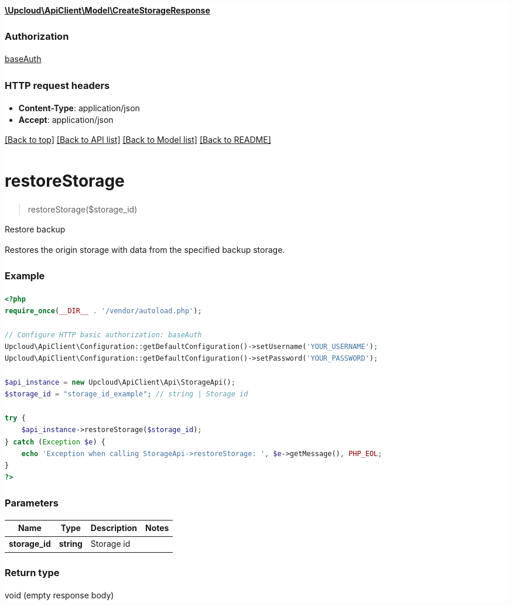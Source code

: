 [**\Upcloud\ApiClient\Model\CreateStorageResponse**](../Model/CreateStorageResponse.md)

### Authorization

[baseAuth](../../README.md#baseAuth)

### HTTP request headers

* **Content-Type**: application/json
* **Accept**: application/json

[[Back to top]](#) [[Back to API list]](../../README.md#documentation-for-api-endpoints) [[Back to Model list]](../../README.md#documentation-for-models) [[Back to README]](../../README.md)

# **restoreStorage**

> restoreStorage($storage_id)

Restore backup

Restores the origin storage with data from the specified backup storage.

### Example

```php
<?php
require_once(__DIR__ . '/vendor/autoload.php');

// Configure HTTP basic authorization: baseAuth
Upcloud\ApiClient\Configuration::getDefaultConfiguration()->setUsername('YOUR_USERNAME');
Upcloud\ApiClient\Configuration::getDefaultConfiguration()->setPassword('YOUR_PASSWORD');

$api_instance = new Upcloud\ApiClient\Api\StorageApi();
$storage_id = "storage_id_example"; // string | Storage id

try {
    $api_instance->restoreStorage($storage_id);
} catch (Exception $e) {
    echo 'Exception when calling StorageApi->restoreStorage: ', $e->getMessage(), PHP_EOL;
}
?>
```

### Parameters

| Name           | Type       | Description | Notes |
| -------------- | ---------- | ----------- | ----- |
| **storage_id** | **string** | Storage id  |

### Return type

void (empty response body)

